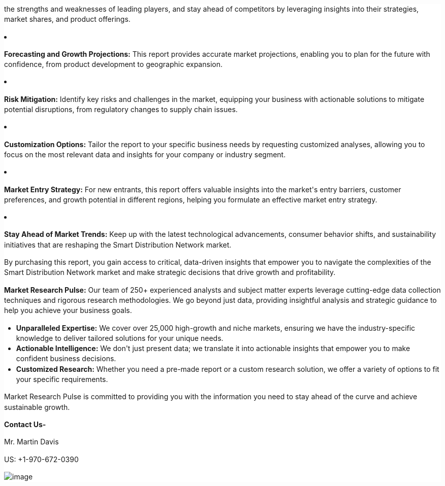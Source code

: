 the strengths and weaknesses of leading players, and stay ahead of competitors by leveraging insights into their strategies, market shares, and product offerings.</p></li><li><p><strong>Forecasting and Growth Projections:</strong> This report provides accurate market projections, enabling you to plan for the future with confidence, from product development to geographic expansion.</p></li><li><p><strong>Risk Mitigation:</strong> Identify key risks and challenges in the market, equipping your business with actionable solutions to mitigate potential disruptions, from regulatory changes to supply chain issues.</p></li><li><p><strong>Customization Options:</strong> Tailor the report to your specific business needs by requesting customized analyses, allowing you to focus on the most relevant data and insights for your company or industry segment.</p></li><li><p><strong>Market Entry Strategy:</strong> For new entrants, this report offers valuable insights into the market's entry barriers, customer preferences, and growth potential in different regions, helping you formulate an effective market entry strategy.</p></li><li><p><strong>Stay Ahead of Market Trends:</strong> Keep up with the latest technological advancements, consumer behavior shifts, and sustainability initiatives that are reshaping the Smart Distribution Network market.</p></li></ol><p>By purchasing this report, you gain access to critical, data-driven insights that empower you to navigate the complexities of the Smart Distribution Network market and make strategic decisions that drive growth and profitability.</p><p><strong>Market Research Pulse:</strong>&nbsp;Our team of 250+ experienced analysts and subject matter experts leverage cutting-edge data collection techniques and rigorous research methodologies. We go beyond just data, providing insightful analysis and strategic guidance to help you achieve your business goals.</p><ul><li><strong>Unparalleled Expertise:</strong>&nbsp;We cover over 25,000 high-growth and niche markets, ensuring we have the industry-specific knowledge to deliver tailored solutions for your unique needs.</li><li><strong>Actionable Intelligence:</strong>&nbsp;We don't just present data; we translate it into actionable insights that empower you to make confident business decisions.</li><li><strong>Customized Research:</strong>&nbsp;Whether you need a pre-made report or a custom research solution, we offer a variety of options to fit your specific requirements.</li></ul><p>Market Research Pulse is committed to providing you with the information you need to stay ahead of the curve and achieve sustainable growth.</p><p><strong>Contact Us-</strong></p><p>Mr. Martin Davis</p><p>US: +1-970-672-0390</p>
![image](https://github.com/user-attachments/assets/7b2b2e56-5b91-4483-809a-dacce7bc756b)

